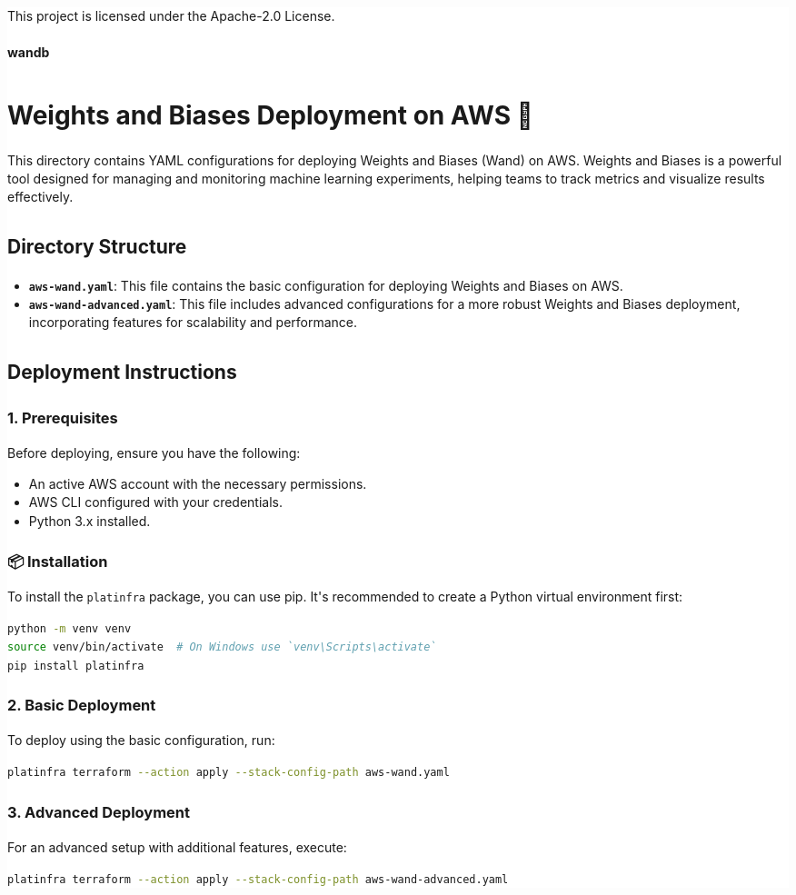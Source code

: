 This project is licensed under the Apache-2.0 License.


#### wandb

# Weights and Biases Deployment on AWS 🌊

This directory contains YAML configurations for deploying Weights and Biases (Wand) on AWS. Weights and Biases is a powerful tool designed for managing and monitoring machine learning experiments, helping teams to track metrics and visualize results effectively.

## Directory Structure

- **`aws-wand.yaml`**: This file contains the basic configuration for deploying Weights and Biases on AWS.
- **`aws-wand-advanced.yaml`**: This file includes advanced configurations for a more robust Weights and Biases deployment, incorporating features for scalability and performance.

## Deployment Instructions

### 1. Prerequisites

Before deploying, ensure you have the following:

- An active AWS account with the necessary permissions.
- AWS CLI configured with your credentials.
- Python 3.x installed.

### 📦 Installation

To install the `platinfra` package, you can use pip. It's recommended to create a Python virtual environment first:

```bash
python -m venv venv
source venv/bin/activate  # On Windows use `venv\Scripts\activate`
pip install platinfra
```

### 2. Basic Deployment

To deploy using the basic configuration, run:

```bash
platinfra terraform --action apply --stack-config-path aws-wand.yaml
```

### 3. Advanced Deployment

For an advanced setup with additional features, execute:

```bash
platinfra terraform --action apply --stack-config-path aws-wand-advanced.yaml
```
